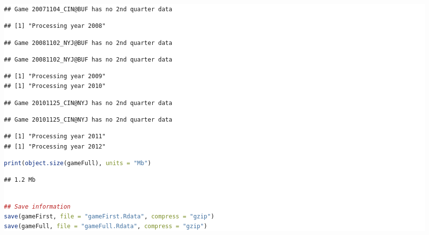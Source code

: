 ```
## Game 20071104_CIN@BUF has no 2nd quarter data
```

```
## [1] "Processing year 2008"
```

```
## Game 20081102_NYJ@BUF has no 2nd quarter data
```

```
## Game 20081102_NYJ@BUF has no 2nd quarter data
```

```
## [1] "Processing year 2009"
## [1] "Processing year 2010"
```

```
## Game 20101125_CIN@NYJ has no 2nd quarter data
```

```
## Game 20101125_CIN@NYJ has no 2nd quarter data
```

```
## [1] "Processing year 2011"
## [1] "Processing year 2012"
```

```r
print(object.size(gameFull), units = "Mb")
```

```
## 1.2 Mb
```

```r

## Save information
save(gameFirst, file = "gameFirst.Rdata", compress = "gzip")
save(gameFull, file = "gameFull.Rdata", compress = "gzip")
```





